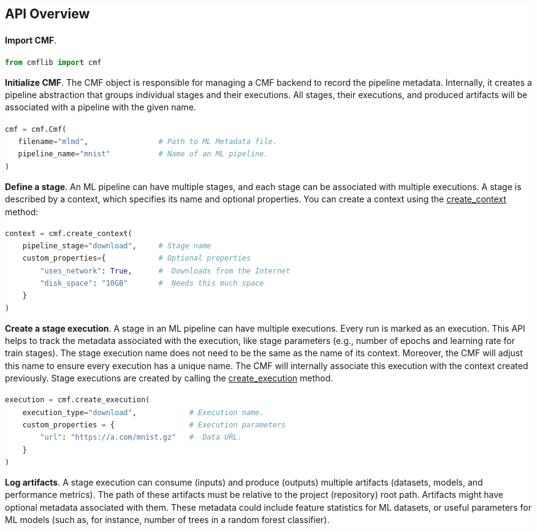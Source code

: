 ## API Overview

**Import CMF**.
```python
from cmflib import cmf
```

**Initialize CMF**. The CMF object is responsible for managing a CMF backend to record the pipeline metadata. Internally, it creates a pipeline abstraction that groups individual stages and their executions. All stages, their executions, and produced artifacts will be associated with a pipeline with the given name.

```python
cmf = cmf.Cmf(
   filename="mlmd",                # Path to ML Metadata file.
   pipeline_name="mnist"           # Name of an ML pipeline.
)
```

**Define a stage**. An ML pipeline can have multiple stages, and each stage can be associated with multiple executions. A stage is described by a context, which specifies its name and optional properties. You can create a context using the [create_context](api/public/cmf.md) method:

```python
context = cmf.create_context(
    pipeline_stage="download",     # Stage name
    custom_properties={            # Optional properties
        "uses_network": True,      #  Downloads from the Internet
        "disk_space": "10GB"       #  Needs this much space
    }
)
```

**Create a stage execution**. A stage in an ML pipeline can have multiple executions. Every run is marked as an execution. This API helps to track the metadata associated with the execution, like stage parameters (e.g., number of epochs and learning rate for train stages). The stage execution name does not need to be the same as the name of its context. Moreover, the CMF will adjust this name to ensure every execution has a unique name. The CMF will internally associate this execution with the context created previously. Stage executions are created by calling the [create_execution](api/public/cmf.md) method.

```python
execution = cmf.create_execution(
    execution_type="download",            # Execution name.
    custom_properties = {                 # Execution parameters
        "url": "https://a.com/mnist.gz"   #  Data URL.
    }
)
```

**Log artifacts**. A stage execution can consume (inputs) and produce (outputs) multiple artifacts (datasets, models, and performance metrics). The path of these artifacts must be relative to the project (repository) root path. Artifacts might have optional metadata associated with them. These metadata could include feature statistics for ML datasets, or useful parameters for ML models (such as, for instance, number of trees in a random forest classifier).
